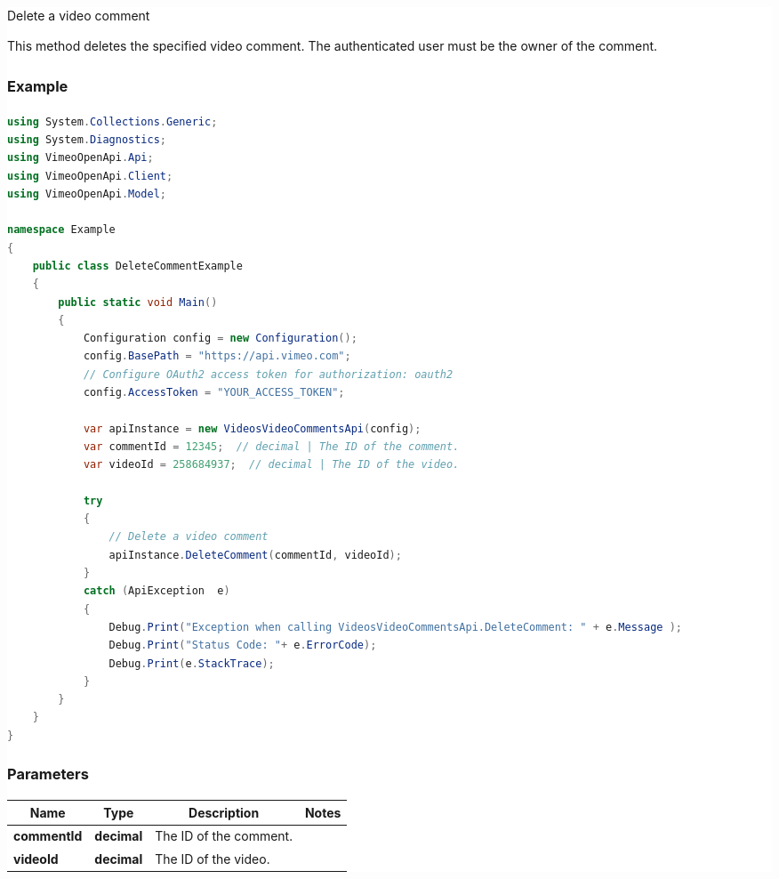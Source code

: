 Delete a video comment

This method deletes the specified video comment. The authenticated user must be the owner of the comment.

### Example
```csharp
using System.Collections.Generic;
using System.Diagnostics;
using VimeoOpenApi.Api;
using VimeoOpenApi.Client;
using VimeoOpenApi.Model;

namespace Example
{
    public class DeleteCommentExample
    {
        public static void Main()
        {
            Configuration config = new Configuration();
            config.BasePath = "https://api.vimeo.com";
            // Configure OAuth2 access token for authorization: oauth2
            config.AccessToken = "YOUR_ACCESS_TOKEN";

            var apiInstance = new VideosVideoCommentsApi(config);
            var commentId = 12345;  // decimal | The ID of the comment.
            var videoId = 258684937;  // decimal | The ID of the video.

            try
            {
                // Delete a video comment
                apiInstance.DeleteComment(commentId, videoId);
            }
            catch (ApiException  e)
            {
                Debug.Print("Exception when calling VideosVideoCommentsApi.DeleteComment: " + e.Message );
                Debug.Print("Status Code: "+ e.ErrorCode);
                Debug.Print(e.StackTrace);
            }
        }
    }
}
```

### Parameters

Name | Type | Description  | Notes
------------- | ------------- | ------------- | -------------
 **commentId** | **decimal**| The ID of the comment. | 
 **videoId** | **decimal**| The ID of the video. | 

